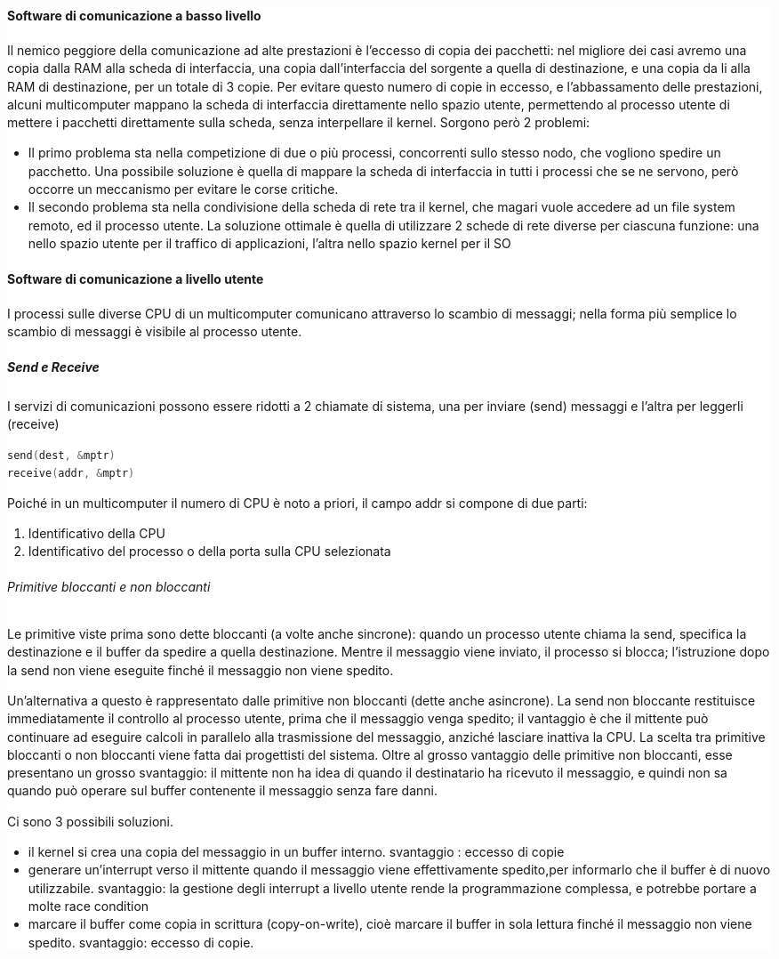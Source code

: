 #### Software di comunicazione a basso livello
Il nemico peggiore della comunicazione ad alte prestazioni è l’eccesso di copia dei pacchetti: nel migliore dei casi avremo una copia dalla RAM alla scheda di interfaccia, una copia dall’interfaccia del sorgente a quella di destinazione, e una copia da li alla RAM di destinazione, per un totale di 3 copie.
Per evitare questo numero di copie in eccesso, e l’abbassamento delle prestazioni, alcuni multicomputer mappano la scheda di interfaccia direttamente nello spazio utente, permettendo al processo utente di mettere i pacchetti direttamente sulla scheda, senza interpellare il kernel.
Sorgono però 2 problemi:
- Il primo problema sta nella competizione di due o più processi, concorrenti sullo stesso nodo, che vogliono spedire un pacchetto. Una possibile soluzione è quella di mappare la scheda di interfaccia in tutti i processi che se ne servono, però occorre un meccanismo per evitare le corse critiche.
- Il secondo problema sta nella condivisione della scheda di rete tra il kernel, che magari vuole accedere ad un file system remoto, ed il processo utente. La soluzione ottimale è quella di utilizzare 2 schede di rete diverse per ciascuna funzione: una nello spazio utente per il traffico di applicazioni, l’altra nello spazio kernel per il SO

#### Software di comunicazione a livello utente
I processi sulle diverse CPU di un multicomputer comunicano attraverso lo scambio di messaggi; nella forma più semplice lo scambio di messaggi è visibile al processo utente.

##### Send e Receive
I servizi di comunicazioni possono essere ridotti a 2 chiamate di sistema, una per inviare (send) messaggi e l’altra per leggerli (receive)

```C
send(dest, &mptr)
receive(addr, &mptr)
```

Poiché in un multicomputer il numero di CPU è noto a priori, il campo addr si compone di due parti:
1.  Identificativo della CPU
2.  Identificativo del processo o della porta sulla CPU selezionata

###### Primitive bloccanti e non bloccanti
Le primitive viste prima sono dette bloccanti (a volte anche sincrone): quando un processo utente chiama la send, specifica la destinazione e il buffer da spedire a quella destinazione. Mentre il messaggio viene inviato, il processo si blocca; l’istruzione dopo la send non viene eseguite finché il messaggio non viene spedito.

Un’alternativa a questo è rappresentato dalle primitive non bloccanti (dette anche asincrone). La send non bloccante restituisce immediatamente il controllo al processo utente, prima che il messaggio venga spedito; il vantaggio è che il mittente può continuare ad eseguire calcoli in parallelo alla trasmissione del messaggio, anziché lasciare inattiva la CPU. La scelta tra primitive bloccanti o non bloccanti viene fatta dai progettisti del sistema.
Oltre al grosso vantaggio delle primitive non bloccanti, esse presentano un grosso svantaggio: il mittente non ha idea di quando il destinatario ha ricevuto il messaggio, e quindi non sa quando può operare sul buffer contenente il messaggio senza fare danni.

Ci sono 3 possibili soluzioni.
- il kernel si crea una copia del messaggio in un buffer interno. svantaggio : eccesso di copie
- generare un’interrupt verso il mittente quando il messaggio viene effettivamente spedito,per informarlo che il buffer è di nuovo utilizzabile. svantaggio: la gestione degli interrupt a livello utente rende la programmazione complessa, e potrebbe portare a molte race condition
- marcare il buffer come copia in scrittura (copy-on-write), cioè marcare il buffer in sola lettura finché il messaggio non viene spedito. svantaggio: eccesso di copie.

